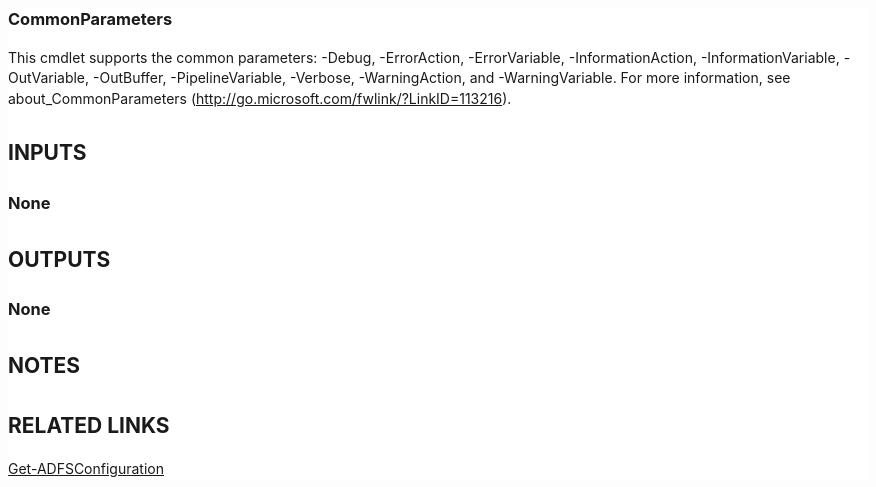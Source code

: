 ### CommonParameters
This cmdlet supports the common parameters: -Debug, -ErrorAction, -ErrorVariable, -InformationAction, -InformationVariable, -OutVariable, -OutBuffer, -PipelineVariable, -Verbose, -WarningAction, and -WarningVariable. For more information, see about_CommonParameters (http://go.microsoft.com/fwlink/?LinkID=113216).

## INPUTS

### None

## OUTPUTS

### None

## NOTES

## RELATED LINKS

[Get-ADFSConfiguration](./Get-ADFSConfiguration.md)

